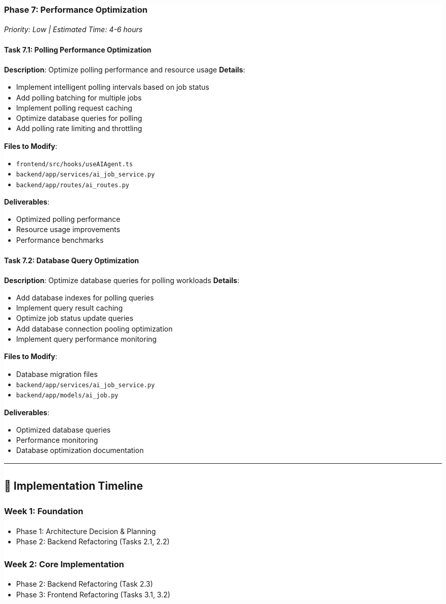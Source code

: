 
### **Phase 7: Performance Optimization**
*Priority: Low | Estimated Time: 4-6 hours*

#### Task 7.1: Polling Performance Optimization
**Description**: Optimize polling performance and resource usage
**Details**:
- Implement intelligent polling intervals based on job status
- Add polling batching for multiple jobs
- Implement polling request caching
- Optimize database queries for polling
- Add polling rate limiting and throttling

**Files to Modify**:
- `frontend/src/hooks/useAIAgent.ts`
- `backend/app/services/ai_job_service.py`
- `backend/app/routes/ai_routes.py`

**Deliverables**:
- Optimized polling performance
- Resource usage improvements
- Performance benchmarks

#### Task 7.2: Database Query Optimization
**Description**: Optimize database queries for polling workloads
**Details**:
- Add database indexes for polling queries
- Implement query result caching
- Optimize job status update queries
- Add database connection pooling optimization
- Implement query performance monitoring

**Files to Modify**:
- Database migration files
- `backend/app/services/ai_job_service.py`
- `backend/app/models/ai_job.py`

**Deliverables**:
- Optimized database queries
- Performance monitoring
- Database optimization documentation

---

## 🚀 **Implementation Timeline**

### **Week 1: Foundation**
- Phase 1: Architecture Decision & Planning
- Phase 2: Backend Refactoring (Tasks 2.1, 2.2)

### **Week 2: Core Implementation**
- Phase 2: Backend Refactoring (Task 2.3)
- Phase 3: Frontend Refactoring (Tasks 3.1, 3.2)
